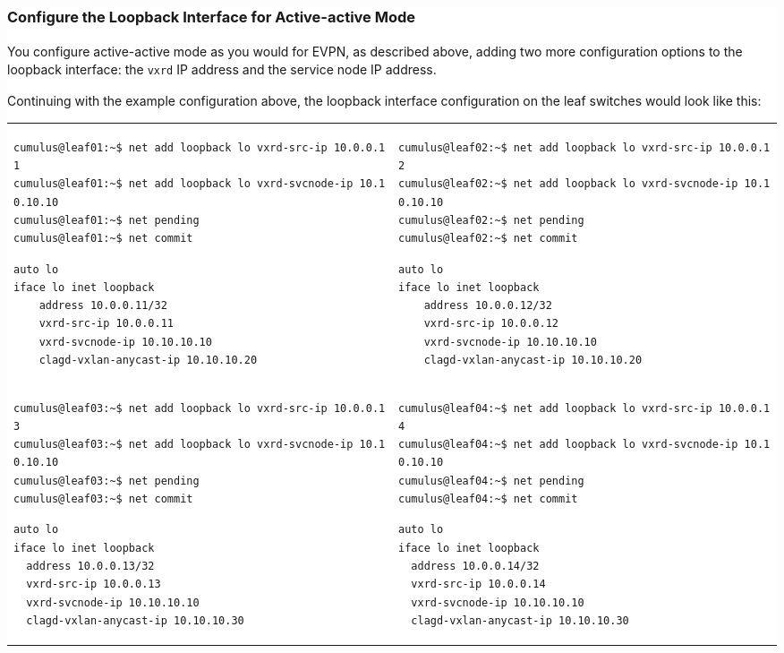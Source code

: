 </ol></td>
</tr>
</tbody>
</table>

### Configure the Loopback Interface for Active-active Mode

You configure active-active mode as you would for EVPN, as described
above, adding two more configuration options to the loopback interface:
the `vxrd` IP address and the service node IP address.

Continuing with the example configuration above, the loopback interface
configuration on the leaf switches would look like this:

<table>
<colgroup>
<col style="width: 50%" />
<col style="width: 50%" />
</colgroup>
<tbody>
<tr class="odd">
<td><pre><code>cumulus@leaf01:~$ net add loopback lo vxrd-src-ip 10.0.0.11
cumulus@leaf01:~$ net add loopback lo vxrd-svcnode-ip 10.10.10.10
cumulus@leaf01:~$ net pending
cumulus@leaf01:~$ net commit</code></pre>
<pre><code>auto lo
iface lo inet loopback
    address 10.0.0.11/32
    vxrd-src-ip 10.0.0.11
    vxrd-svcnode-ip 10.10.10.10
    clagd-vxlan-anycast-ip 10.10.10.20 </code></pre></td>
<td><pre><code>cumulus@leaf02:~$ net add loopback lo vxrd-src-ip 10.0.0.12
cumulus@leaf02:~$ net add loopback lo vxrd-svcnode-ip 10.10.10.10
cumulus@leaf02:~$ net pending
cumulus@leaf02:~$ net commit</code></pre>
<pre><code>auto lo
iface lo inet loopback
    address 10.0.0.12/32
    vxrd-src-ip 10.0.0.12
    vxrd-svcnode-ip 10.10.10.10
    clagd-vxlan-anycast-ip 10.10.10.20</code></pre></td>
</tr>
<tr class="even">
<td><pre><code>cumulus@leaf03:~$ net add loopback lo vxrd-src-ip 10.0.0.13
cumulus@leaf03:~$ net add loopback lo vxrd-svcnode-ip 10.10.10.10
cumulus@leaf03:~$ net pending
cumulus@leaf03:~$ net commit</code></pre>
<pre><code>auto lo
iface lo inet loopback
  address 10.0.0.13/32
  vxrd-src-ip 10.0.0.13
  vxrd-svcnode-ip 10.10.10.10
  clagd-vxlan-anycast-ip 10.10.10.30</code></pre></td>
<td><pre><code>cumulus@leaf04:~$ net add loopback lo vxrd-src-ip 10.0.0.14
cumulus@leaf04:~$ net add loopback lo vxrd-svcnode-ip 10.10.10.10
cumulus@leaf04:~$ net pending
cumulus@leaf04:~$ net commit</code></pre>
<pre><code>auto lo
iface lo inet loopback
  address 10.0.0.14/32
  vxrd-src-ip 10.0.0.14
  vxrd-svcnode-ip 10.10.10.10
  clagd-vxlan-anycast-ip 10.10.10.30</code></pre></td>
</tr>
</tbody>